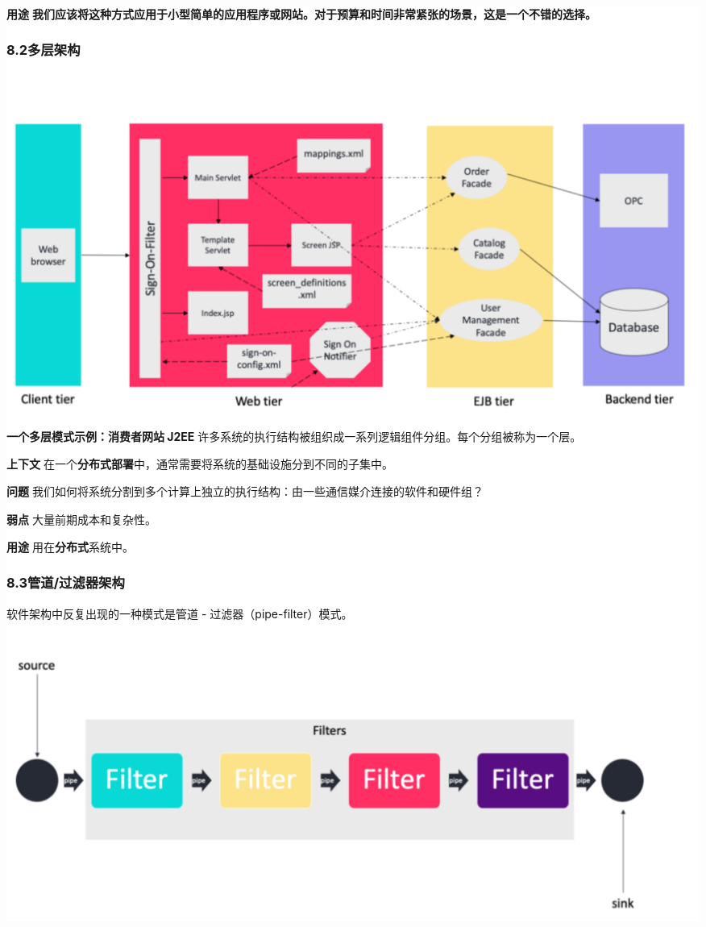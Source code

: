 **用途**
**我们应该将这种方式应用于小型简单的应用程序或网站。对于预算和时间非常紧张的场景，这是一个不错的选择。**

### 8.2多层架构

![image-20230505205427781](架构asset/image-20230505205427781.png)

**一个多层模式示例：消费者网站 J2EE**
许多系统的执行结构被组织成一系列逻辑组件分组。每个分组被称为一个层。

**上下文**
在一个**分布式部署**中，通常需要将系统的基础设施分到不同的子集中。

**问题**
我们如何将系统分割到多个计算上独立的执行结构：由一些通信媒介连接的软件和硬件组？

**弱点**
大量前期成本和复杂性。

**用途**
用在**分布式**系统中。

### 8.3管道/过滤器架构

软件架构中反复出现的一种模式是管道 - 过滤器（pipe-filter）模式。

![image-20230505205601103](架构asset/image-20230505205601103.png)